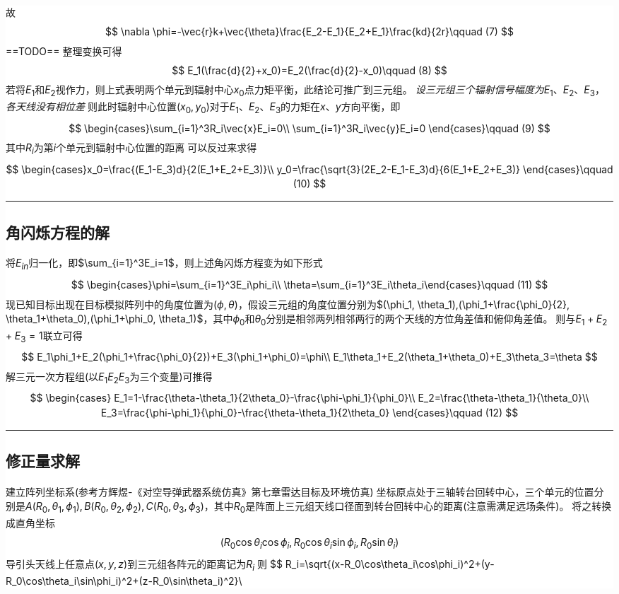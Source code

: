 故
$$
\nabla \phi=-\vec{r}k+\vec{\theta}\frac{E_2-E_1}{E_2+E_1}\frac{kd}{2r}\qquad (7)
$$
==TODO==
整理变换可得
$$
E_1(\frac{d}{2}+x_0)=E_2(\frac{d}{2}-x_0)\qquad (8)
$$
若将$E_1$和$E_2$视作力，则上式表明两个单元到辐射中心$x_0$点力矩平衡，此结论可推广到三元组。
	$设三元组三个辐射信号幅度为E_1、E_2、E_3$，$各天线没有相位差$
则此时辐射中心位置$(x_0,y_0)$对于$E_1、E_2、E_3$的力矩在$x$、$y$方向平衡，即
$$
\begin{cases}\sum_{i=1}^3R_i\vec{x}E_i=0\\
\sum_{i=1}^3R_i\vec{y}E_i=0
\end{cases}\qquad (9)
$$
其中$R_i$为第$i$个单元到辐射中心位置的距离
可以反过来求得
$$
\begin{cases}x_0=\frac{(E_1-E_3)d}{2(E_1+E_2+E_3)}\\
y_0=\frac{\sqrt{3}(2E_2-E_1-E_3)d}{6(E_1+E_2+E_3)}
\end{cases}\qquad (10)
$$


---
## 角闪烁方程的解
将$E_{in}$归一化，即$\sum_{i=1}^3E_i=1$，则上述角闪烁方程变为如下形式
$$
\begin{cases}\phi=\sum_{i=1}^3E_i\phi_i\\
\theta=\sum_{i=1}^3E_i\theta_i\end{cases}\qquad (11)
$$
现已知目标出现在目标模拟阵列中的角度位置为$(\phi,\theta)$，假设三元组的角度位置分别为$(\phi_1, \theta_1),(\phi_1+\frac{\phi_0}{2}, \theta_1+\theta_0),(\phi_1+\phi_0, \theta_1)$，其中$\phi_0$和$\theta_0$分别是相邻两列相邻两行的两个天线的方位角差值和俯仰角差值。
则与$E_1+E_2+E_3=1$联立可得
$$
E_1\phi_1+E_2(\phi_1+\frac{\phi_0}{2})+E_3(\phi_1+\phi_0)=\phi\\
E_1\theta_1+E_2(\theta_1+\theta_0)+E_3\theta_3=\theta
$$
解三元一次方程组(以$E_1$$E_2$$E_3$为三个变量)可推得
$$
\begin{cases}
E_1=1-\frac{\theta-\theta_1}{2\theta_0}-\frac{\phi-\phi_1}{\phi_0}\\
E_2=\frac{\theta-\theta_1}{\theta_0}\\
E_3=\frac{\phi-\phi_1}{\phi_0}-\frac{\theta-\theta_1}{2\theta_0}
\end{cases}\qquad (12)
$$


---
## 修正量求解
建立阵列坐标系(参考方辉煜-《对空导弹武器系统仿真》第七章雷达目标及环境仿真)
坐标原点处于三轴转台回转中心，三个单元的位置分别是$A(R_0,\theta_1,\phi_1),B(R_0,\theta_2,\phi_2),C(R_0,\theta_3,\phi_3)$，其中$R_0$是阵面上三元组天线口径面到转台回转中心的距离(注意需满足远场条件)。
将之转换成直角坐标
$$
(R_0\cos\theta_i\cos\phi_i,R_0\cos\theta_i\sin\phi_i,R_0\sin\theta_i)
$$
导引头天线上任意点$(x,y,z)$到三元组各阵元的距离记为$R_i$
则
$$
R_i=\sqrt{(x-R_0\cos\theta_i\cos\phi_i)^2+(y-R_0\cos\theta_i\sin\phi_i)^2+(z-R_0\sin\theta_i)^2}\\